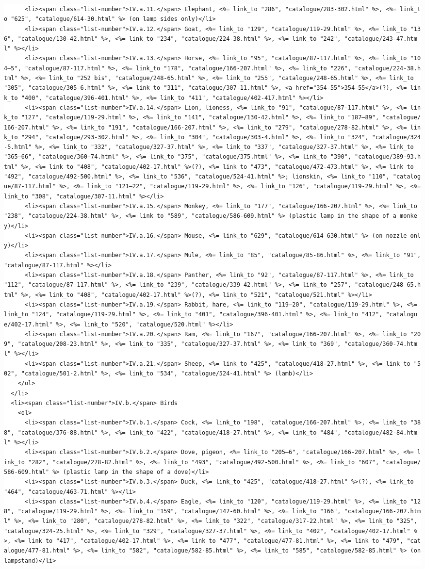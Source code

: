          <li><span class="list-number">IV.a.11.</span> Elephant, <%= link_to "286", "catalogue/283-302.html" %>, <%= link_to "625", "catalogue/614-30.html" %> (on lamp sides only)</li>
          <li><span class="list-number">IV.a.12.</span> Goat, <%= link_to "129", "catalogue/119-29.html" %>, <%= link_to "136", "catalogue/130-42.html" %>, <%= link_to "234", "catalogue/224-38.html" %>, <%= link_to "242", "catalogue/243-47.html" %></li>
          <li><span class="list-number">IV.a.13.</span> Horse, <%= link_to "95", "catalogue/87-117.html" %>, <%= link_to "104–5", "catalogue/87-117.html" %>, <%= link_to "178", "catalogue/166-207.html" %>, <%= link_to "226", "catalogue/224-38.html" %>, <%= link_to "252 bis", "catalogue/248-65.html" %>, <%= link_to "255", "catalogue/248-65.html" %>, <%= link_to "305", "catalogue/305-6.html" %>, <%= link_to "311", "catalogue/307-11.html" %>, <a href="354-55">354–55</a>(?), <%= link_to "400", "catalogue/396-401.html" %>, <%= link_to "411", "catalogue/402-417.html" %></li>
          <li><span class="list-number">IV.a.14.</span> Lion, lioness, <%= link_to "91", "catalogue/87-117.html" %>, <%= link_to "127", "catalogue/119-29.html" %>, <%= link_to "141", "catalogue/130-42.html" %>, <%= link_to "187–89", "catalogue/166-207.html" %>, <%= link_to "191", "catalogue/166-207.html" %>, <%= link_to "279", "catalogue/278-82.html" %>, <%= link_to "294", "catalogue/293-302.html" %>, <%= link_to "304", "catalogue/303-4.html" %>, <%= link_to "324", "catalogue/324-5.html" %>, <%= link_to "332", "catalogue/327-37.html" %>, <%= link_to "337", "catalogue/327-37.html" %>, <%= link_to "365–66", "catalogue/360-74.html" %>, <%= link_to "375", "catalogue/375.html" %>, <%= link_to "390", "catalogue/389-93.html" %>, <%= link_to "408", "catalogue/402-17.html" %>(?), <%= link_to "473", "catalogue/472-473.html" %>, <%= link_to "492", "catalogue/492-500.html" %>, <%= link_to "536", "catalogue/524-41.html" %>; lionskin, <%= link_to "110", "catalogue/87-117.html" %>, <%= link_to "121–22", "catalogue/119-29.html" %>, <%= link_to "126", "catalogue/119-29.html" %>, <%= link_to "308", "catalogue/307-11.html" %></li>
          <li><span class="list-number">IV.a.15.</span> Monkey, <%= link_to "177", "catalogue/166-207.html" %>, <%= link_to "238", "catalogue/224-38.html" %>, <%= link_to "589", "catalogue/586-609.html" %> (plastic lamp in the shape of a monkey)</li>
          <li><span class="list-number">IV.a.16.</span> Mouse, <%= link_to "629", "catalogue/614-630.html" %> (on nozzle only)</li>
          <li><span class="list-number">IV.a.17.</span> Mule, <%= link_to "85", "catalogue/85-86.html" %>, <%= link_to "91", "catalogue/87-117.html" %></li>
          <li><span class="list-number">IV.a.18.</span> Panther, <%= link_to "92", "catalogue/87-117.html" %>, <%= link_to "112", "catalogue/87-117.html" %>, <%= link_to "239", "catalogue/339-42.html" %>, <%= link_to "257", "catalogue/248-65.html" %>, <%= link_to "408", "catalogue/402-17.html" %>(?), <%= link_to "521", "catalogue/521.html" %></li>
          <li><span class="list-number">IV.a.19.</span> Rabbit, hare, <%= link_to "119–20", "catalogue/119-29.html" %>, <%= link_to "124", "catalogue/119-29.html" %>, <%= link_to "401", "catalogue/396-401.html" %>, <%= link_to "412", "catalogue/402-17.html" %>, <%= link_to "520", "catalogue/520.html" %></li>
          <li><span class="list-number">IV.a.20.</span> Ram, <%= link_to "167", "catalogue/166-207.html" %>, <%= link_to "209", "catalogue/208-23.html" %>, <%= link_to "335", "catalogue/327-37.html" %>, <%= link_to "369", "catalogue/360-74.html" %></li>
          <li><span class="list-number">IV.a.21.</span> Sheep, <%= link_to "425", "catalogue/418-27.html" %>, <%= link_to "502", "catalogue/501-2.html" %>, <%= link_to "534", "catalogue/524-41.html" %> (lamb)</li>
        </ol>
      </li>
      <li><span class="list-number">IV.b.</span> Birds
        <ol>
          <li><span class="list-number">IV.b.1.</span> Cock, <%= link_to "198", "catalogue/166-207.html" %>, <%= link_to "388", "catalogue/376-88.html" %>, <%= link_to "422", "catalogue/418-27.html" %>, <%= link_to "484", "catalogue/482-84.html" %></li>
          <li><span class="list-number">IV.b.2.</span> Dove, pigeon, <%= link_to "205–6", "catalogue/166-207.html" %>, <%= link_to "282", "catalogue/278-82.html" %>, <%= link_to "493", "catalogue/492-500.html" %>, <%= link_to "607", "catalogue/586-609.html" %> (plastic lamp in the shape of a dove)</li>
          <li><span class="list-number">IV.b.3.</span> Duck, <%= link_to "425", "catalogue/418-27.html" %>(?), <%= link_to "464", "catalogue/463-71.html" %></li>
          <li><span class="list-number">IV.b.4.</span> Eagle, <%= link_to "120", "catalogue/119-29.html" %>, <%= link_to "128", "catalogue/119-29.html" %>, <%= link_to "159", "catalogue/147-60.html" %>, <%= link_to "166", "catalogue/166-207.html" %>, <%= link_to "280", "catalogue/278-82.html" %>, <%= link_to "322", "catalogue/317-22.html" %>, <%= link_to "325", "catalogue/324-25.html" %>, <%= link_to "329", "catalogue/327-37.html" %>, <%= link_to "402", "catalogue/402-17.html" %>, <%= link_to "417", "catalogue/402-17.html" %>, <%= link_to "477", "catalogue/477-81.html" %>, <%= link_to "479", "catalogue/477-81.html" %>, <%= link_to "582", "catalogue/582-85.html" %>, <%= link_to "585", "catalogue/582-85.html" %> (on lampstand)</li>